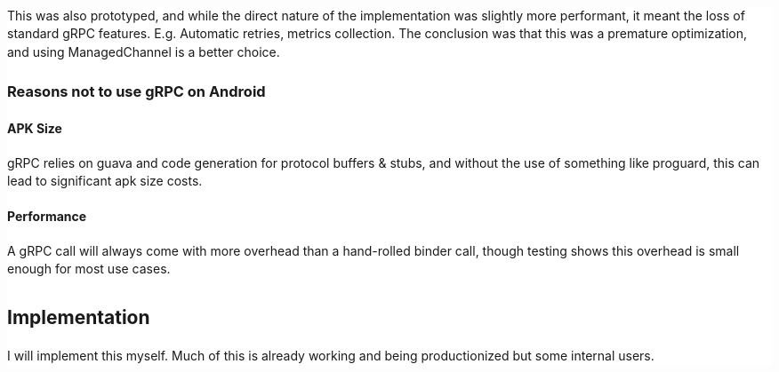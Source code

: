 This was also prototyped, and while the direct nature of the implementation was
slightly more performant, it meant the loss of standard gRPC features. E.g.
Automatic retries, metrics collection. The conclusion was that this was a
premature optimization, and using ManagedChannel is a better choice.

### Reasons not to use gRPC on Android

#### APK Size

gRPC relies on guava and code generation for protocol buffers & stubs, and
without the use of something like proguard, this can lead to significant apk
size costs.

#### Performance

A gRPC call will always come with more overhead than a hand-rolled binder call,
though testing shows this overhead is small enough for most use cases.

## Implementation

I will implement this myself. Much of this is already working and being
productionized but some internal users.

[androidx.lifecycle]: https://developer.android.com/reference/androidx/lifecycle/package-summary
[bound service]: https://developer.android.com/guide/components/bound-services.html
[bound services]: https://developer.android.com/guide/components/bound-services.html
[Service]: https://developer.android.com/reference/android/app/Service
[Lifecycle]: https://developer.android.com/reference/android/arch/lifecycle/Lifecycle
[LifecycleService]: https://developer.android.com/reference/android/arch/lifecycle/LifecycleService
[Context]: https://developer.android.com/reference/android/content/Context
[Activity]: https://developer.android.com/reference/android/app/Activity
[Parcelable]: https://developer.android.com/reference/android/os/Parcelable
[ComponentName]: https://developer.android.com/reference/android/content/ComponentName
[InProcessTransport]: https://github.com/grpc/grpc-java/blob/master/core/src/main/java/io/grpc/inprocess/InProcessTransport.java
[Intent]: https://developer.android.com/reference/android/content/Intent
[Binder]: https://developer.android.com/reference/android/os/Binder
[onBind]: https://developer.android.com/reference/android/app/Service#onBind\(android.content.Intent\)
[InternalServer]: https://github.com/grpc/grpc-java/blob/v1.29.0/core/src/main/java/io/grpc/internal/InternalServer.java
[BinaryStreamMarshaller]: https://grpc.github.io/grpc-java/javadoc/io/grpc/Metadata.BinaryStreamMarshaller.html
[ProtoInputStream]: https://github.com/grpc/grpc-java/blob/v1.29.0/protobuf-lite/src/main/java/io/grpc/protobuf/lite/ProtoInputStream.java
[MethodDescriptor.Marshaller]: https://grpc.github.io/grpc-java/javadoc/io/grpc/MethodDescriptor.Marshaller.html
[ManagedChannelBuilder]: https://grpc.github.io/grpc-java/javadoc/io/grpc/ManagedChannelBuilder.html
